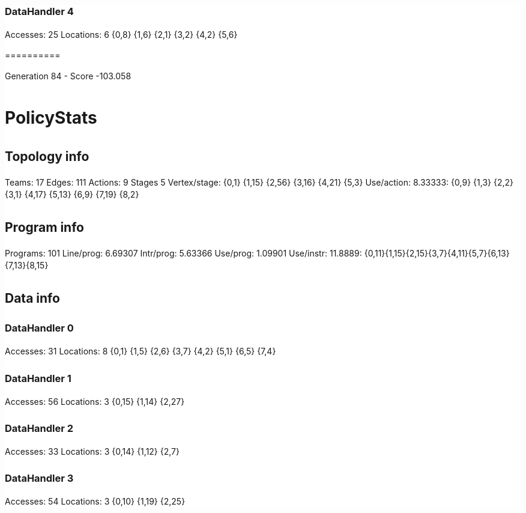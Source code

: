 ### DataHandler 4
Accesses:	25
Locations:	6
{0,8} {1,6} {2,1} {3,2} {4,2} {5,6} 


==========

Generation 84 - Score -103.058

# PolicyStats
## Topology info
Teams:		17
Edges:		111
Actions:	9
Stages		5
Vertex/stage:	{0,1} {1,15} {2,56} {3,16} {4,21} {5,3} 
Use/action:	8.33333: {0,9} {1,3} {2,2} {3,1} {4,17} {5,13} {6,9} {7,19} {8,2} 

## Program info
Programs:	101
Line/prog:	6.69307
Intr/prog:	5.63366
Use/prog:	1.09901
Use/instr:	11.8889: {0,11}{1,15}{2,15}{3,7}{4,11}{5,7}{6,13}{7,13}{8,15}

## Data info

### DataHandler 0
Accesses:	31
Locations:	8
{0,1} {1,5} {2,6} {3,7} {4,2} {5,1} {6,5} {7,4} 

### DataHandler 1
Accesses:	56
Locations:	3
{0,15} {1,14} {2,27} 

### DataHandler 2
Accesses:	33
Locations:	3
{0,14} {1,12} {2,7} 

### DataHandler 3
Accesses:	54
Locations:	3
{0,10} {1,19} {2,25} 
